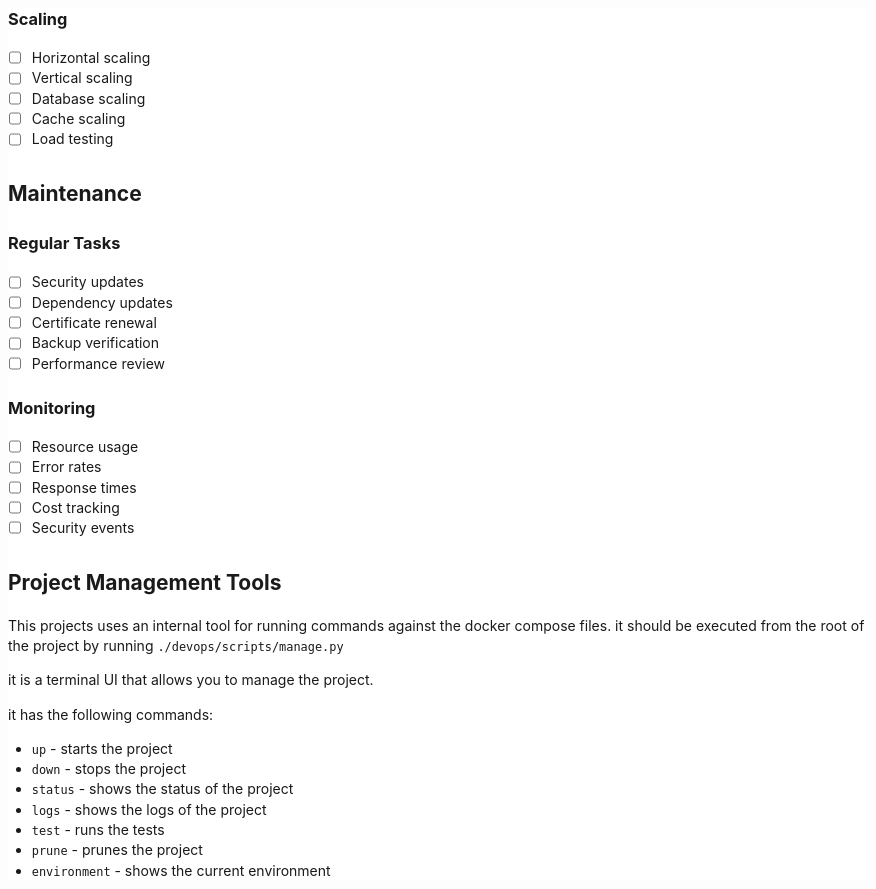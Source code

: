 ### Scaling
- [ ] Horizontal scaling
- [ ] Vertical scaling
- [ ] Database scaling
- [ ] Cache scaling
- [ ] Load testing

## Maintenance
### Regular Tasks
- [ ] Security updates
- [ ] Dependency updates
- [ ] Certificate renewal
- [ ] Backup verification
- [ ] Performance review

### Monitoring
- [ ] Resource usage
- [ ] Error rates
- [ ] Response times
- [ ] Cost tracking
- [ ] Security events

## Project Management Tools

This projects uses an internal tool for running commands against the docker compose files.
it should be executed from the root of the project by running `./devops/scripts/manage.py`

it is a terminal UI that allows you to manage the project.

it has the following commands:

- `up` - starts the project
- `down` - stops the project
- `status` - shows the status of the project
- `logs` - shows the logs of the project
- `test` - runs the tests
- `prune` - prunes the project
- `environment` - shows the current environment